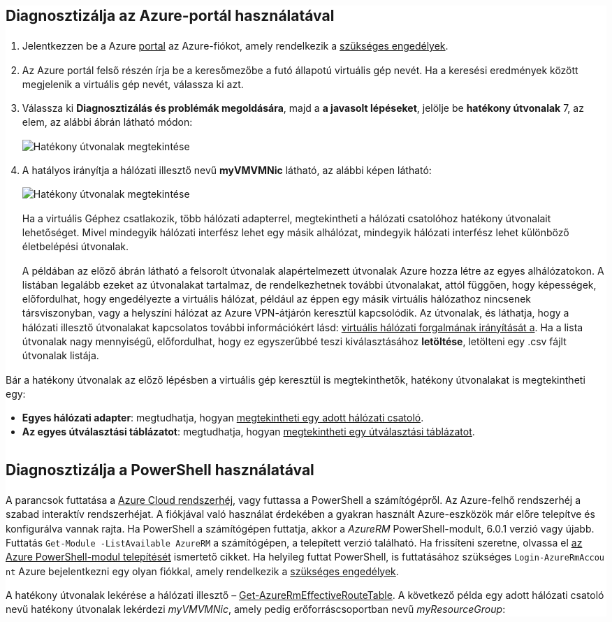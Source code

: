 ## <a name="diagnose-using-azure-portal"></a>Diagnosztizálja az Azure-portál használatával

1. Jelentkezzen be a Azure [portal](https://portal.azure.com) az Azure-fiókot, amely rendelkezik a [szükséges engedélyek](virtual-network-network-interface.md#permissions).
2. Az Azure portál felső részén írja be a keresőmezőbe a futó állapotú virtuális gép nevét. Ha a keresési eredmények között megjelenik a virtuális gép nevét, válassza ki azt.
3. Válassza ki **Diagnosztizálás és problémák megoldására**, majd a **a javasolt lépéseket**, jelölje be **hatékony útvonalak** 7, az elem, az alábbi ábrán látható módon:

    ![Hatékony útvonalak megtekintése](./media/diagnose-network-routing-problem/view-effective-routes.png)

4. A hatályos irányítja a hálózati illesztő nevű **myVMVMNic** látható, az alábbi képen látható:

     ![Hatékony útvonalak megtekintése](./media/diagnose-network-routing-problem/effective-routes.png)

    Ha a virtuális Géphez csatlakozik, több hálózati adapterrel, megtekintheti a hálózati csatolóhoz hatékony útvonalait lehetőséget. Mivel mindegyik hálózati interfész lehet egy másik alhálózat, mindegyik hálózati interfész lehet különböző életbelépési útvonalak.

    A példában az előző ábrán látható a felsorolt útvonalak alapértelmezett útvonalak Azure hozza létre az egyes alhálózatokon. A listában legalább ezeket az útvonalakat tartalmaz, de rendelkezhetnek további útvonalakat, attól függően, hogy képességek, előfordulhat, hogy engedélyezte a virtuális hálózat, például az éppen egy másik virtuális hálózathoz nincsenek társviszonyban, vagy a helyszíni hálózat az Azure VPN-átjárón keresztül kapcsolódik. Az útvonalak, és láthatja, hogy a hálózati illesztő útvonalakat kapcsolatos további információkért lásd: [virtuális hálózati forgalmának irányítását a](virtual-networks-udr-overview.md). Ha a lista útvonalak nagy mennyiségű, előfordulhat, hogy ez egyszerűbbé teszi kiválasztásához **letöltése**, letölteni egy .csv fájlt útvonalak listája.

Bár a hatékony útvonalak az előző lépésben a virtuális gép keresztül is megtekinthetők, hatékony útvonalakat is megtekintheti egy:
- **Egyes hálózati adapter**: megtudhatja, hogyan [megtekintheti egy adott hálózati csatoló](virtual-network-network-interface.md#view-network-interface-settings).
- **Az egyes útválasztási táblázatot**: megtudhatja, hogyan [megtekintheti egy útválasztási táblázatot](manage-route-table.md#view-details-of-a-route-table).

## <a name="diagnose-using-powershell"></a>Diagnosztizálja a PowerShell használatával

A parancsok futtatása a [Azure Cloud rendszerhéj](https://shell.azure.com/powershell), vagy futtassa a PowerShell a számítógépről. Az Azure-felhő rendszerhéj a szabad interaktív rendszerhéjat. A fiókjával való használat érdekében a gyakran használt Azure-eszközök már előre telepítve és konfigurálva vannak rajta. Ha PowerShell a számítógépen futtatja, akkor a *AzureRM* PowerShell-modult, 6.0.1 verzió vagy újabb. Futtatás `Get-Module -ListAvailable AzureRM` a számítógépen, a telepített verzió található. Ha frissíteni szeretne, olvassa el [az Azure PowerShell-modul telepítését](/powershell/azure/install-azurerm-ps) ismertető cikket. Ha helyileg futtat PowerShell, is futtatásához szükséges `Login-AzureRmAccount` Azure bejelentkezni egy olyan fiókkal, amely rendelkezik a [szükséges engedélyek](virtual-network-network-interface.md#permissions).

A hatékony útvonalak lekérése a hálózati illesztő – [Get-AzureRmEffectiveRouteTable](/powershell/module/azurerm.network/get-azurermeffectiveroutetable). A következő példa egy adott hálózati csatoló nevű hatékony útvonalak lekérdezi *myVMVMNic*, amely pedig erőforráscsoportban nevű *myResourceGroup*:
